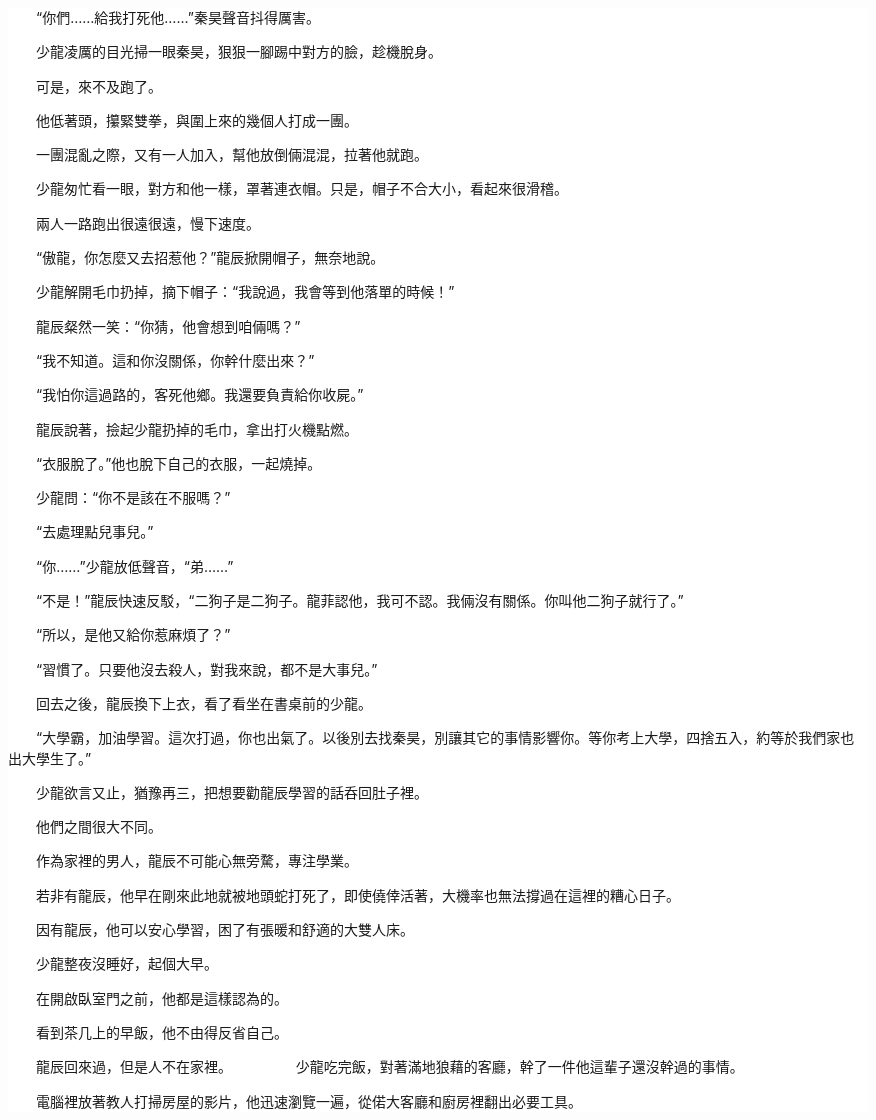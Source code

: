 　　“你們……給我打死他……”秦昊聲音抖得厲害。

　　少龍凌厲的目光掃一眼秦昊，狠狠一腳踢中對方的臉，趁機脫身。

　　可是，來不及跑了。

　　他低著頭，攥緊雙拳，與圍上來的幾個人打成一團。

　　一團混亂之際，又有一人加入，幫他放倒倆混混，拉著他就跑。

　　少龍匆忙看一眼，對方和他一樣，罩著連衣帽。只是，帽子不合大小，看起來很滑稽。

　　兩人一路跑出很遠很遠，慢下速度。

　　“傲龍，你怎麼又去招惹他？”龍辰掀開帽子，無奈地說。

　　少龍解開毛巾扔掉，摘下帽子：“我說過，我會等到他落單的時候！”

　　龍辰粲然一笑：“你猜，他會想到咱倆嗎？”

　　“我不知道。這和你沒關係，你幹什麼出來？”

　　“我怕你這過路的，客死他鄉。我還要負責給你收屍。”

　　龍辰說著，撿起少龍扔掉的毛巾，拿出打火機點燃。

　　“衣服脫了。”他也脫下自己的衣服，一起燒掉。

　　少龍問：“你不是該在不服嗎？”

　　“去處理點兒事兒。”

　　“你……”少龍放低聲音，“弟……”

　　“不是！”龍辰快速反駁，“二狗子是二狗子。龍菲認他，我可不認。我倆沒有關係。你叫他二狗子就行了。”

　　“所以，是他又給你惹麻煩了？”

　　“習慣了。只要他沒去殺人，對我來說，都不是大事兒。”

　　回去之後，龍辰換下上衣，看了看坐在書桌前的少龍。

　　“大學霸，加油學習。這次打過，你也出氣了。以後別去找秦昊，別讓其它的事情影響你。等你考上大學，四捨五入，約等於我們家也出大學生了。”

　　少龍欲言又止，猶豫再三，把想要勸龍辰學習的話呑回肚子裡。

　　他們之間很大不同。

　　作為家裡的男人，龍辰不可能心無旁騖，專注學業。

　　若非有龍辰，他早在剛來此地就被地頭蛇打死了，即使僥倖活著，大機率也無法撐過在這裡的糟心日子。

　　因有龍辰，他可以安心學習，困了有張暖和舒適的大雙人床。

　　少龍整夜沒睡好，起個大早。

　　在開啟臥室門之前，他都是這樣認為的。

　　看到茶几上的早飯，他不由得反省自己。

　　龍辰回來過，但是人不在家裡。
　　
　　少龍吃完飯，對著滿地狼藉的客廳，幹了一件他這輩子還沒幹過的事情。

　　電腦裡放著教人打掃房屋的影片，他迅速瀏覽一遍，從偌大客廳和廚房裡翻出必要工具。
